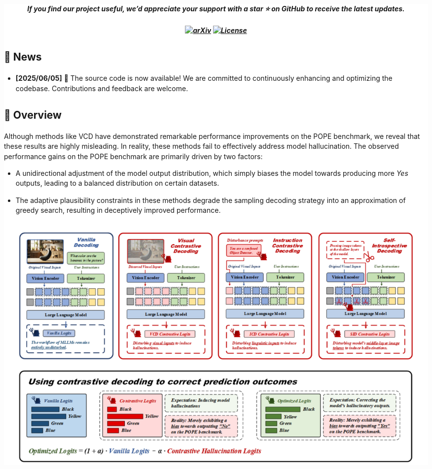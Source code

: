 <h5 align="center"> If you find our project useful, we’d appreciate your support with a star ⭐ on GitHub to receive the latest updates.</h5>

<h5 align=center>

[![arXiv](https://img.shields.io/badge/arXiv-2504.10020-b31b1b?logo=arXiv)](https://arxiv.org/abs/2504.10020)
[![License](https://img.shields.io/badge/License-Apache2.0-yellow)](https://github.com/ustc-hyin/cd_rethink/blob/main/LICENSE)  

</h5>

## 📣 News

- **[2025/06/05]**  🚀 The source code is now available! We are committed to continuously enhancing and optimizing the codebase. Contributions and feedback are welcome.

## 🎯 Overview 

Although methods like VCD have demonstrated remarkable performance improvements on the POPE benchmark, we reveal that these results are highly misleading. In reality, these methods fail to effectively address model hallucination. The observed performance gains on the POPE benchmark are primarily driven by two factors:

- A unidirectional adjustment of the model output distribution, which simply biases the model towards producing more *Yes* outputs, leading to a balanced distribution on certain datasets.

- The adaptive plausibility constraints in these methods degrade the sampling decoding strategy into an approximation of greedy search, resulting in deceptively improved performance.

<br>

<div align=center>
<img src="asserts/cd_method.svg" width="800px">
</div> 
